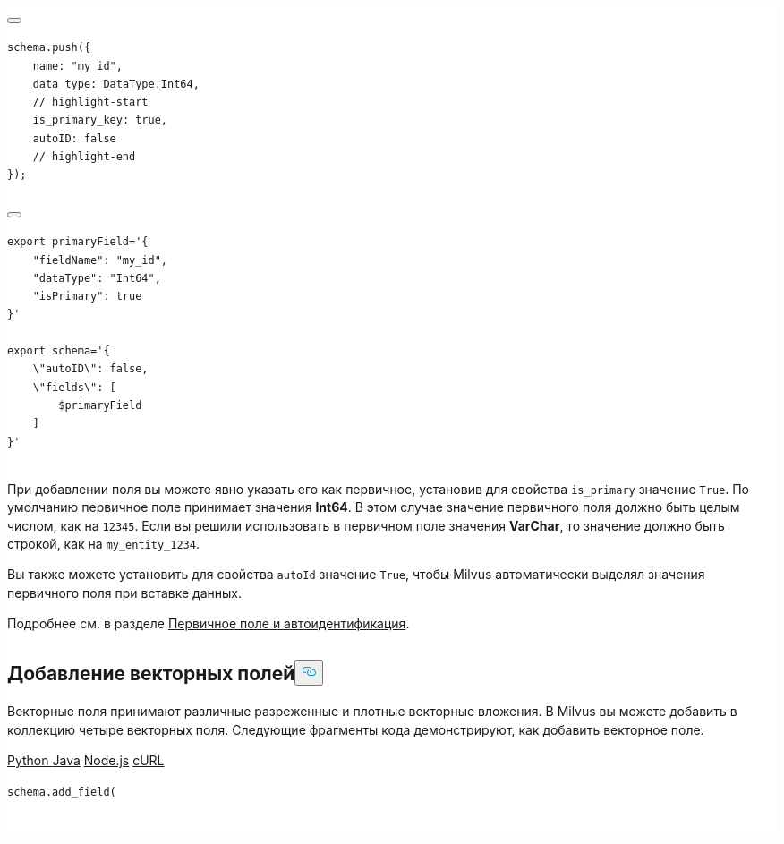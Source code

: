 <button class="copy-code-btn"></button></code></pre>
<pre><code translate="no" class="language-javascript">schema.<span class="hljs-title function_">push</span>({​
    <span class="hljs-attr">name</span>: <span class="hljs-string">&quot;my_id&quot;</span>,​
    <span class="hljs-attr">data_type</span>: <span class="hljs-title class_">DataType</span>.<span class="hljs-property">Int64</span>,​
    <span class="hljs-comment">// highlight-start​</span>
    <span class="hljs-attr">is_primary_key</span>: <span class="hljs-literal">true</span>,​
    <span class="hljs-attr">autoID</span>: <span class="hljs-literal">false</span>​
    <span class="hljs-comment">// highlight-end​</span>
});​

<button class="copy-code-btn"></button></code></pre>
<pre><code translate="no" class="language-curl">export primaryField='{​
    &quot;fieldName&quot;: &quot;my_id&quot;,​
    &quot;dataType&quot;: &quot;Int64&quot;,​
    &quot;isPrimary&quot;: true​
}'​
​
export schema='{​
    \&quot;autoID\&quot;: false,​
    \&quot;fields\&quot;: [​
        $primaryField​
    ]​
}'​

</code></pre>
<p>При добавлении поля вы можете явно указать его как первичное, установив для свойства <code translate="no">is_primary</code> значение <code translate="no">True</code>. По умолчанию первичное поле принимает значения <strong>Int64</strong>. В этом случае значение первичного поля должно быть целым числом, как на <code translate="no">12345</code>. Если вы решили использовать в первичном поле значения <strong>VarChar</strong>, то значение должно быть строкой, как на <code translate="no">my_entity_1234</code>.</p>
<p>Вы также можете установить для свойства <code translate="no">autoId</code> значение <code translate="no">True</code>, чтобы Milvus автоматически выделял значения первичного поля при вставке данных.</p>
<p>Подробнее см. в разделе <a href="/docs/ru/v2.5.x/primary-field.md">Первичное поле и автоидентификация</a>.</p>
<h2 id="Add-Vector-Fields​" class="common-anchor-header">Добавление векторных полей<button data-href="#Add-Vector-Fields​" class="anchor-icon" translate="no">
      <svg translate="no"
        aria-hidden="true"
        focusable="false"
        height="20"
        version="1.1"
        viewBox="0 0 16 16"
        width="16"
      >
        <path
          fill="#0092E4"
          fill-rule="evenodd"
          d="M4 9h1v1H4c-1.5 0-3-1.69-3-3.5S2.55 3 4 3h4c1.45 0 3 1.69 3 3.5 0 1.41-.91 2.72-2 3.25V8.59c.58-.45 1-1.27 1-2.09C10 5.22 8.98 4 8 4H4c-.98 0-2 1.22-2 2.5S3 9 4 9zm9-3h-1v1h1c1 0 2 1.22 2 2.5S13.98 12 13 12H9c-.98 0-2-1.22-2-2.5 0-.83.42-1.64 1-2.09V6.25c-1.09.53-2 1.84-2 3.25C6 11.31 7.55 13 9 13h4c1.45 0 3-1.69 3-3.5S14.5 6 13 6z"
        ></path>
      </svg>
    </button></h2><p>Векторные поля принимают различные разреженные и плотные векторные вложения. В Milvus вы можете добавить в коллекцию четыре векторных поля. Следующие фрагменты кода демонстрируют, как добавить векторное поле.</p>
<div class="multipleCode">
 <a href="#python">Python </a> <a href="#java">Java</a> <a href="#javascript">Node.js</a> <a href="#curl">cURL</a></div>
<pre><code translate="no" class="language-python">schema.add_field(​